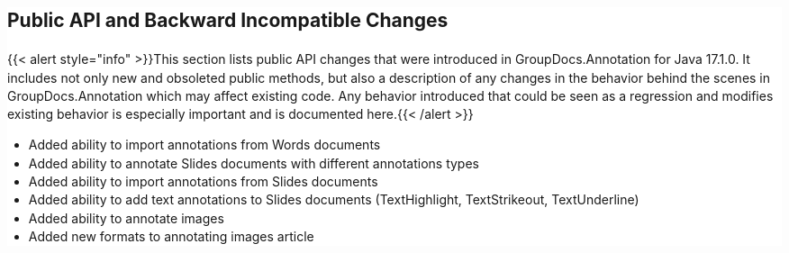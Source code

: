 ## Public API and Backward Incompatible Changes

{{< alert style="info" >}}This section lists public API changes that were introduced in GroupDocs.Annotation for Java 17.1.0. It includes not only new and obsoleted public methods, but also a description of any changes in the behavior behind the scenes in GroupDocs.Annotation which may affect existing code. Any behavior introduced that could be seen as a regression and modifies existing behavior is especially important and is documented here.{{< /alert >}}

  

* Added ability to import annotations from Words documents
* Added ability to annotate Slides documents with different annotations types
* Added ability to import annotations from Slides documents
* Added ability to add text annotations to Slides documents (TextHighlight, TextStrikeout, TextUnderline)
* Added ability to annotate images
* Added new formats to annotating images article
